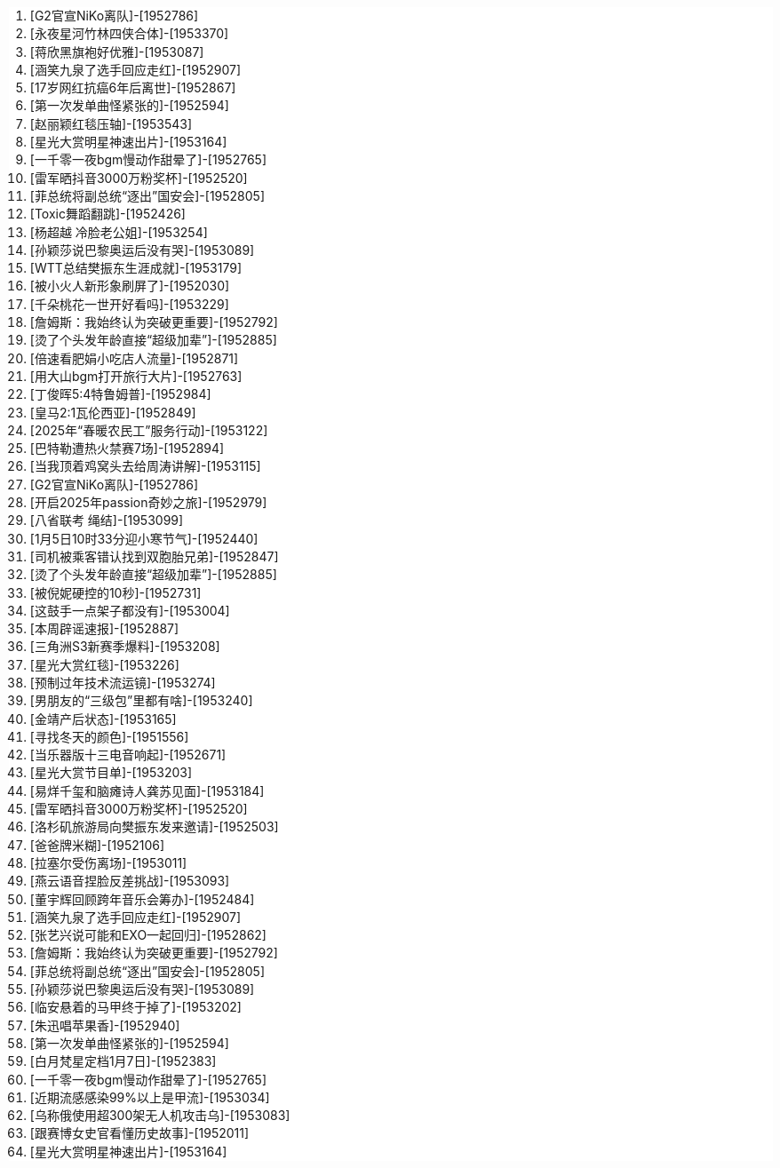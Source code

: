 1. [G2官宣NiKo离队]-[1952786]
1. [永夜星河竹林四侠合体]-[1953370]
1. [蒋欣黑旗袍好优雅]-[1953087]
1. [涵笑九泉了选手回应走红]-[1952907]
1. [17岁网红抗癌6年后离世]-[1952867]
1. [第一次发单曲怪紧张的]-[1952594]
1. [赵丽颖红毯压轴]-[1953543]
1. [星光大赏明星神速出片]-[1953164]
1. [一千零一夜bgm慢动作甜晕了]-[1952765]
1. [雷军晒抖音3000万粉奖杯]-[1952520]
1. [菲总统将副总统“逐出”国安会]-[1952805]
1. [Toxic舞蹈翻跳]-[1952426]
1. [杨超越 冷脸老公姐]-[1953254]
1. [孙颖莎说巴黎奥运后没有哭]-[1953089]
1. [WTT总结樊振东生涯成就]-[1953179]
1. [被小火人新形象刷屏了]-[1952030]
1. [千朵桃花一世开好看吗]-[1953229]
1. [詹姆斯：我始终认为突破更重要]-[1952792]
1. [烫了个头发年龄直接“超级加辈”]-[1952885]
1. [倍速看肥娟小吃店人流量]-[1952871]
1. [用大山bgm打开旅行大片]-[1952763]
1. [丁俊晖5:4特鲁姆普]-[1952984]
1. [皇马2:1瓦伦西亚]-[1952849]
1. [2025年“春暖农民工”服务行动]-[1953122]
1. [巴特勒遭热火禁赛7场]-[1952894]
1. [当我顶着鸡窝头去给周涛讲解]-[1953115]
1. [G2官宣NiKo离队]-[1952786]
1. [开启2025年passion奇妙之旅]-[1952979]
1. [八省联考 绳结]-[1953099]
1. [1月5日10时33分迎小寒节气]-[1952440]
1. [司机被乘客错认找到双胞胎兄弟]-[1952847]
1. [烫了个头发年龄直接“超级加辈”]-[1952885]
1. [被倪妮硬控的10秒]-[1952731]
1. [这鼓手一点架子都没有]-[1953004]
1. [本周辟谣速报]-[1952887]
1. [三角洲S3新赛季爆料]-[1953208]
1. [星光大赏红毯]-[1953226]
1. [预制过年技术流运镜]-[1953274]
1. [男朋友的“三级包”里都有啥]-[1953240]
1. [金靖产后状态]-[1953165]
1. [寻找冬天的颜色]-[1951556]
1. [当乐器版十三电音响起]-[1952671]
1. [星光大赏节目单]-[1953203]
1. [易烊千玺和脑瘫诗人龚苏见面]-[1953184]
1. [雷军晒抖音3000万粉奖杯]-[1952520]
1. [洛杉矶旅游局向樊振东发来邀请]-[1952503]
1. [爸爸牌米糊]-[1952106]
1. [拉塞尔受伤离场]-[1953011]
1. [燕云语音捏脸反差挑战]-[1953093]
1. [董宇辉回顾跨年音乐会筹办]-[1952484]
1. [涵笑九泉了选手回应走红]-[1952907]
1. [张艺兴说可能和EXO一起回归]-[1952862]
1. [詹姆斯：我始终认为突破更重要]-[1952792]
1. [菲总统将副总统“逐出”国安会]-[1952805]
1. [孙颖莎说巴黎奥运后没有哭]-[1953089]
1. [临安悬着的马甲终于掉了]-[1953202]
1. [朱迅唱苹果香]-[1952940]
1. [第一次发单曲怪紧张的]-[1952594]
1. [白月梵星定档1月7日]-[1952383]
1. [一千零一夜bgm慢动作甜晕了]-[1952765]
1. [近期流感感染99%以上是甲流]-[1953034]
1. [乌称俄使用超300架无人机攻击乌]-[1953083]
1. [跟赛博女史官看懂历史故事]-[1952011]
1. [星光大赏明星神速出片]-[1953164]